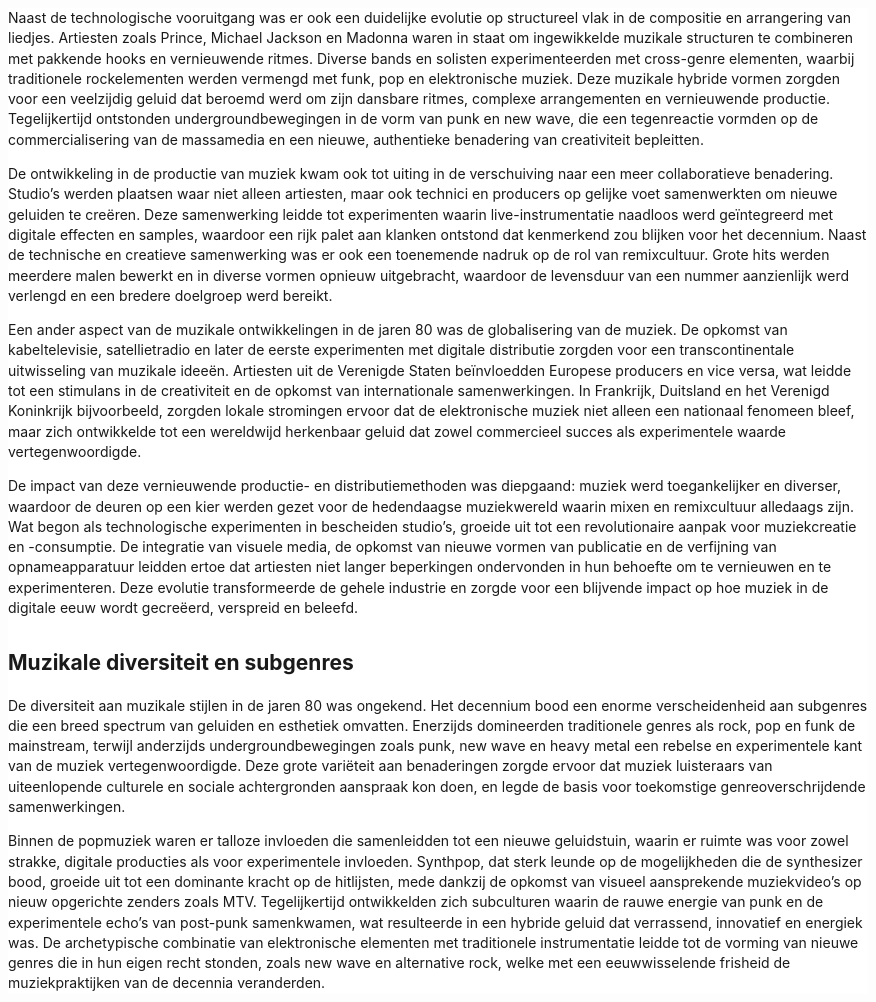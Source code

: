Naast de technologische vooruitgang was er ook een duidelijke evolutie op structureel vlak in de compositie en arrangering van liedjes. Artiesten zoals Prince, Michael Jackson en Madonna waren in staat om ingewikkelde muzikale structuren te combineren met pakkende hooks en vernieuwende ritmes. Diverse bands en solisten experimenteerden met cross-genre elementen, waarbij traditionele rockelementen werden vermengd met funk, pop en elektronische muziek. Deze muzikale hybride vormen zorgden voor een veelzijdig geluid dat beroemd werd om zijn dansbare ritmes, complexe arrangementen en vernieuwende productie. Tegelijkertijd ontstonden undergroundbewegingen in de vorm van punk en new wave, die een tegenreactie vormden op de commercialisering van de massamedia en een nieuwe, authentieke benadering van creativiteit bepleitten.

De ontwikkeling in de productie van muziek kwam ook tot uiting in de verschuiving naar een meer collaboratieve benadering. Studio’s werden plaatsen waar niet alleen artiesten, maar ook technici en producers op gelijke voet samenwerkten om nieuwe geluiden te creëren. Deze samenwerking leidde tot experimenten waarin live-instrumentatie naadloos werd geïntegreerd met digitale effecten en samples, waardoor een rijk palet aan klanken ontstond dat kenmerkend zou blijken voor het decennium. Naast de technische en creatieve samenwerking was er ook een toenemende nadruk op de rol van remixcultuur. Grote hits werden meerdere malen bewerkt en in diverse vormen opnieuw uitgebracht, waardoor de levensduur van een nummer aanzienlijk werd verlengd en een bredere doelgroep werd bereikt.

Een ander aspect van de muzikale ontwikkelingen in de jaren 80 was de globalisering van de muziek. De opkomst van kabeltelevisie, satellietradio en later de eerste experimenten met digitale distributie zorgden voor een transcontinentale uitwisseling van muzikale ideeën. Artiesten uit de Verenigde Staten beïnvloedden Europese producers en vice versa, wat leidde tot een stimulans in de creativiteit en de opkomst van internationale samenwerkingen. In Frankrijk, Duitsland en het Verenigd Koninkrijk bijvoorbeeld, zorgden lokale stromingen ervoor dat de elektronische muziek niet alleen een nationaal fenomeen bleef, maar zich ontwikkelde tot een wereldwijd herkenbaar geluid dat zowel commercieel succes als experimentele waarde vertegenwoordigde.

De impact van deze vernieuwende productie- en distributiemethoden was diepgaand: muziek werd toegankelijker en diverser, waardoor de deuren op een kier werden gezet voor de hedendaagse muziekwereld waarin mixen en remixcultuur alledaags zijn. Wat begon als technologische experimenten in bescheiden studio’s, groeide uit tot een revolutionaire aanpak voor muziekcreatie en -consumptie. De integratie van visuele media, de opkomst van nieuwe vormen van publicatie en de verfijning van opnameapparatuur leidden ertoe dat artiesten niet langer beperkingen ondervonden in hun behoefte om te vernieuwen en te experimenteren. Deze evolutie transformeerde de gehele industrie en zorgde voor een blijvende impact op hoe muziek in de digitale eeuw wordt gecreëerd, verspreid en beleefd.


## Muzikale diversiteit en subgenres

De diversiteit aan muzikale stijlen in de jaren 80 was ongekend. Het decennium bood een enorme verscheidenheid aan subgenres die een breed spectrum van geluiden en esthetiek omvatten. Enerzijds domineerden traditionele genres als rock, pop en funk de mainstream, terwijl anderzijds undergroundbewegingen zoals punk, new wave en heavy metal een rebelse en experimentele kant van de muziek vertegenwoordigde. Deze grote variëteit aan benaderingen zorgde ervoor dat muziek luisteraars van uiteenlopende culturele en sociale achtergronden aanspraak kon doen, en legde de basis voor toekomstige genreoverschrijdende samenwerkingen.

Binnen de popmuziek waren er talloze invloeden die samenleidden tot een nieuwe geluidstuin, waarin er ruimte was voor zowel strakke, digitale producties als voor experimentele invloeden. Synthpop, dat sterk leunde op de mogelijkheden die de synthesizer bood, groeide uit tot een dominante kracht op de hitlijsten, mede dankzij de opkomst van visueel aansprekende muziekvideo’s op nieuw opgerichte zenders zoals MTV. Tegelijkertijd ontwikkelden zich subculturen waarin de rauwe energie van punk en de experimentele echo’s van post-punk samenkwamen, wat resulteerde in een hybride geluid dat verrassend, innovatief en energiek was. De archetypische combinatie van elektronische elementen met traditionele instrumentatie leidde tot de vorming van nieuwe genres die in hun eigen recht stonden, zoals new wave en alternative rock, welke met een eeuwwisselende frisheid de muziekpraktijken van de decennia veranderden.
